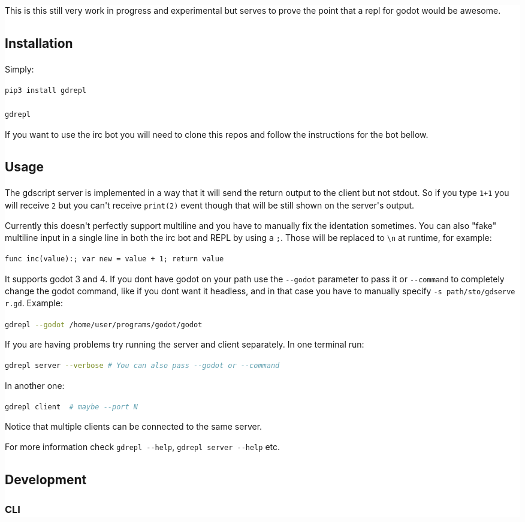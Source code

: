 This is this still very work in progress and experimental but serves to prove the point that a repl for godot would be awesome.

## Installation

Simply:
```bash
pip3 install gdrepl

gdrepl
```

If you want to use the irc bot you will need to clone this repos and follow the instructions for the bot bellow.


## Usage

The gdscript server is implemented in a way that it will send the return output to the client but not stdout. So if you type `1+1` you will receive `2` but you can't receive `print(2)` event though that will be still shown on the server's output.

Currently this doesn't perfectly support multiline and you have to manually fix the identation sometimes. You can also "fake" multiline input in a single line in both the irc bot and REPL by using a `;`. Those will be replaced to `\n` at runtime, for example:

```gdscript
func inc(value):; var new = value + 1; return value
```

It supports godot 3 and 4. If you dont have godot on your path use the `--godot` parameter to pass it or `--command` to completely change the godot command, like if you dont want it headless, and in that case you have to manually specify `-s path/sto/gdserver.gd`. Example:

```bash
gdrepl --godot /home/user/programs/godot/godot
```

If you are having problems try running the server and client separately. In one terminal run:

```bash
gdrepl server --verbose # You can also pass --godot or --command
```

In another one:

```bash
gdrepl client  # maybe --port N
```

Notice that multiple clients can be connected to the same server.

For more information check `gdrepl --help`, `gdrepl server --help` etc.


## Development

### CLI
